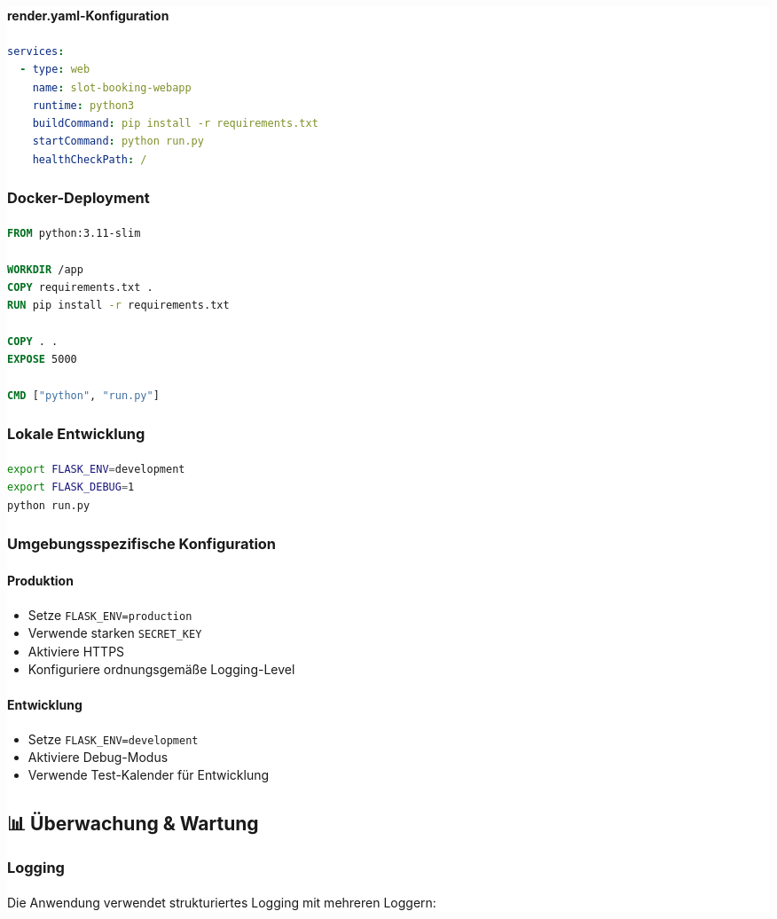 #### render.yaml-Konfiguration
```yaml
services:
  - type: web
    name: slot-booking-webapp
    runtime: python3
    buildCommand: pip install -r requirements.txt
    startCommand: python run.py
    healthCheckPath: /
```

### Docker-Deployment

```dockerfile
FROM python:3.11-slim

WORKDIR /app
COPY requirements.txt .
RUN pip install -r requirements.txt

COPY . .
EXPOSE 5000

CMD ["python", "run.py"]
```

### Lokale Entwicklung

```bash
export FLASK_ENV=development
export FLASK_DEBUG=1
python run.py
```

### Umgebungsspezifische Konfiguration

#### Produktion
- Setze `FLASK_ENV=production`
- Verwende starken `SECRET_KEY`
- Aktiviere HTTPS
- Konfiguriere ordnungsgemäße Logging-Level

#### Entwicklung
- Setze `FLASK_ENV=development`
- Aktiviere Debug-Modus
- Verwende Test-Kalender für Entwicklung

## 📊 Überwachung & Wartung

### Logging

Die Anwendung verwendet strukturiertes Logging mit mehreren Loggern:
